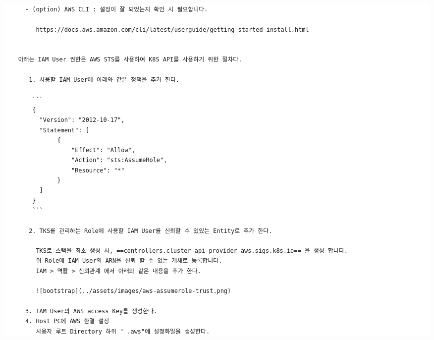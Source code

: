           - (option) AWS CLI : 설정이 잘 되었는지 확인 시 필요합니다.

             https://docs.aws.amazon.com/cli/latest/userguide/getting-started-install.html 
  
        
        아래는 IAM User 권한은 AWS STS를 사용하여 K8S API를 사용하기 위한 절차다. 

           1. 사용할 IAM User에 아래와 같은 정책을 추가 한다.

            ```
            {
              "Version": "2012-10-17",
              "Statement": [     
                   {
                       "Effect": "Allow",
                       "Action": "sts:AssumeRole",
                       "Resource": "*"
                   }
              ]      
            } 
            ```

           2. TKS를 관리하는 Role에 사용할 IAM User를 신뢰할 수 있있는 Entity로 추가 한다.

             TKS로 스택을 최초 생성 시, ==controllers.cluster-api-provider-aws.sigs.k8s.io== 을 생성 합니다.
             위 Role에 IAM User의 ARN을 신뢰 할 수 있는 개체로 등록합니다.
             IAM > 역활 > 신뢰관계 에서 아래와 같은 내용을 추가 한다.

             ![bootstrap](../assets/images/aws-assumerole-trust.png)

          3. IAM User의 AWS access Key를 생성한다.
          4. Host PC에 AWS 환결 설정
             사용자 루트 Directory 하위 " .aws"에 설정화일을 생성한다.
